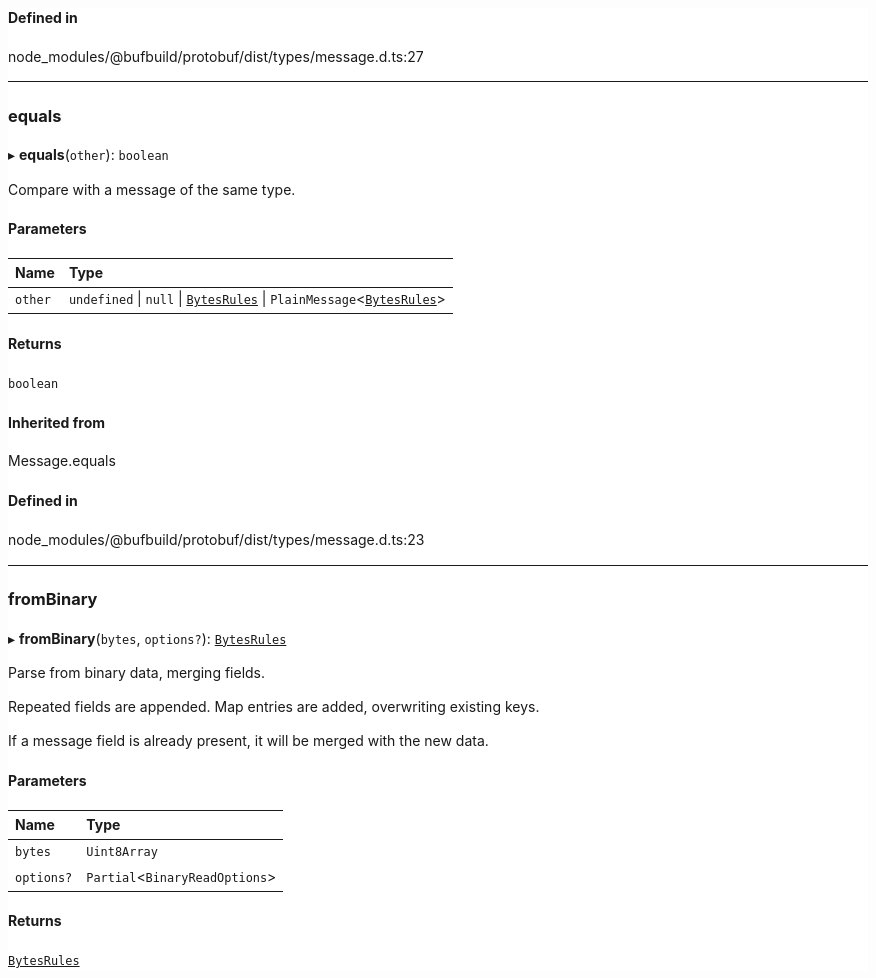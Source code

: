 #### Defined in

node_modules/@bufbuild/protobuf/dist/types/message.d.ts:27

___

### equals

▸ **equals**(`other`): `boolean`

Compare with a message of the same type.

#### Parameters

| Name | Type |
| :------ | :------ |
| `other` | `undefined` \| ``null`` \| [`BytesRules`](BytesRules.md) \| `PlainMessage`<[`BytesRules`](BytesRules.md)\> |

#### Returns

`boolean`

#### Inherited from

Message.equals

#### Defined in

node_modules/@bufbuild/protobuf/dist/types/message.d.ts:23

___

### fromBinary

▸ **fromBinary**(`bytes`, `options?`): [`BytesRules`](BytesRules.md)

Parse from binary data, merging fields.

Repeated fields are appended. Map entries are added, overwriting
existing keys.

If a message field is already present, it will be merged with the
new data.

#### Parameters

| Name | Type |
| :------ | :------ |
| `bytes` | `Uint8Array` |
| `options?` | `Partial`<`BinaryReadOptions`\> |

#### Returns

[`BytesRules`](BytesRules.md)
